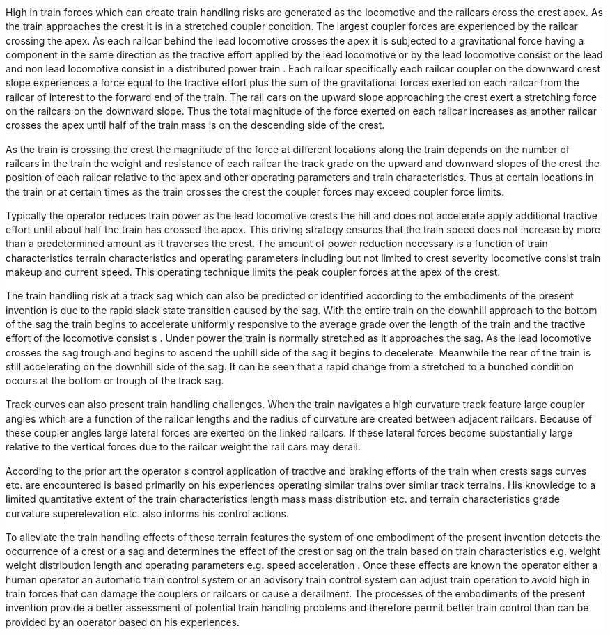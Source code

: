 High in train forces which can create train handling risks are generated as the locomotive and the railcars cross the crest apex. As the train approaches the crest it is in a stretched coupler condition. The largest coupler forces are experienced by the railcar crossing the apex. As each railcar behind the lead locomotive crosses the apex it is subjected to a gravitational force having a component in the same direction as the tractive effort applied by the lead locomotive or by the lead locomotive consist or the lead and non lead locomotive consist in a distributed power train . Each railcar specifically each railcar coupler on the downward crest slope experiences a force equal to the tractive effort plus the sum of the gravitational forces exerted on each railcar from the railcar of interest to the forward end of the train. The rail cars on the upward slope approaching the crest exert a stretching force on the railcars on the downward slope. Thus the total magnitude of the force exerted on each railcar increases as another railcar crosses the apex until half of the train mass is on the descending side of the crest.

As the train is crossing the crest the magnitude of the force at different locations along the train depends on the number of railcars in the train the weight and resistance of each railcar the track grade on the upward and downward slopes of the crest the position of each railcar relative to the apex and other operating parameters and train characteristics. Thus at certain locations in the train or at certain times as the train crosses the crest the coupler forces may exceed coupler force limits.

Typically the operator reduces train power as the lead locomotive crests the hill and does not accelerate apply additional tractive effort until about half the train has crossed the apex. This driving strategy ensures that the train speed does not increase by more than a predetermined amount as it traverses the crest. The amount of power reduction necessary is a function of train characteristics terrain characteristics and operating parameters including but not limited to crest severity locomotive consist train makeup and current speed. This operating technique limits the peak coupler forces at the apex of the crest.

The train handling risk at a track sag which can also be predicted or identified according to the embodiments of the present invention is due to the rapid slack state transition caused by the sag. With the entire train on the downhill approach to the bottom of the sag the train begins to accelerate uniformly responsive to the average grade over the length of the train and the tractive effort of the locomotive consist s . Under power the train is normally stretched as it approaches the sag. As the lead locomotive crosses the sag trough and begins to ascend the uphill side of the sag it begins to decelerate. Meanwhile the rear of the train is still accelerating on the downhill side of the sag. It can be seen that a rapid change from a stretched to a bunched condition occurs at the bottom or trough of the track sag.

Track curves can also present train handling challenges. When the train navigates a high curvature track feature large coupler angles which are a function of the railcar lengths and the radius of curvature are created between adjacent railcars. Because of these coupler angles large lateral forces are exerted on the linked railcars. If these lateral forces become substantially large relative to the vertical forces due to the railcar weight the rail cars may derail.

According to the prior art the operator s control application of tractive and braking efforts of the train when crests sags curves etc. are encountered is based primarily on his experiences operating similar trains over similar track terrains. His knowledge to a limited quantitative extent of the train characteristics length mass mass distribution etc. and terrain characteristics grade curvature superelevation etc. also informs his control actions.

To alleviate the train handling effects of these terrain features the system of one embodiment of the present invention detects the occurrence of a crest or a sag and determines the effect of the crest or sag on the train based on train characteristics e.g. weight weight distribution length and operating parameters e.g. speed acceleration . Once these effects are known the operator either a human operator an automatic train control system or an advisory train control system can adjust train operation to avoid high in train forces that can damage the couplers or railcars or cause a derailment. The processes of the embodiments of the present invention provide a better assessment of potential train handling problems and therefore permit better train control than can be provided by an operator based on his experiences.
